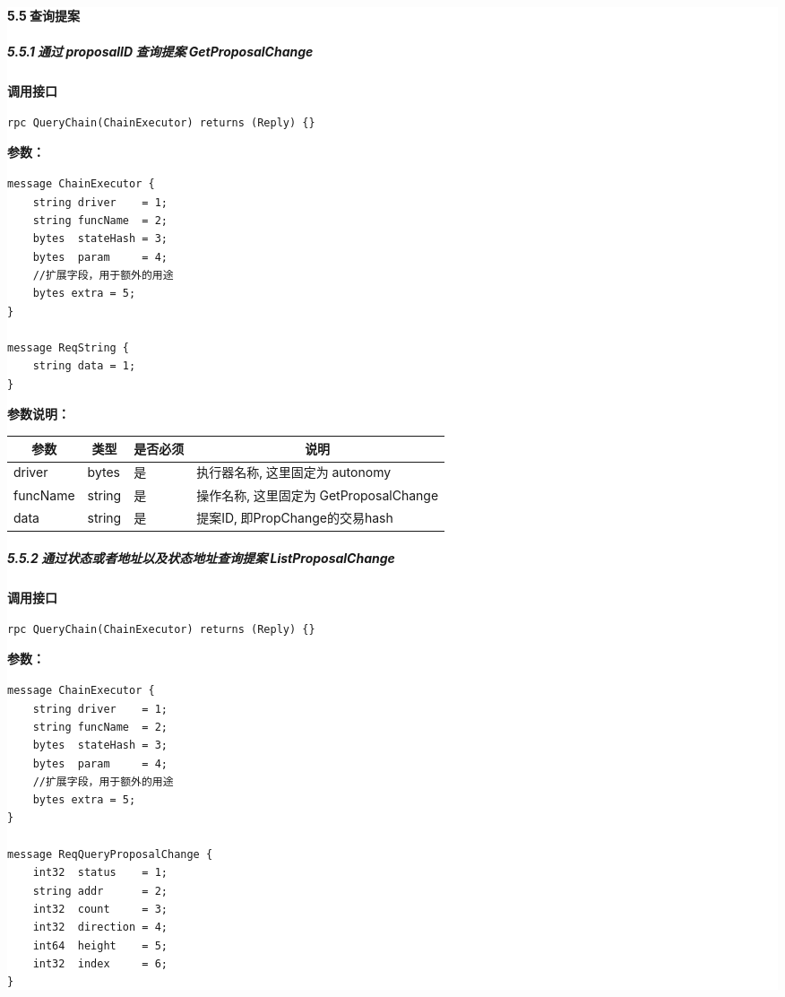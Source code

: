 #### 5.5 查询提案

##### 5.5.1 通过 proposalID 查询提案 GetProposalChange

**调用接口**
```
rpc QueryChain(ChainExecutor) returns (Reply) {}
```
**参数：**
```
message ChainExecutor {
    string driver    = 1;
    string funcName  = 2;
    bytes  stateHash = 3;
    bytes  param     = 4;
    //扩展字段，用于额外的用途
    bytes extra = 5;
}

message ReqString {
    string data = 1;
}
```

**参数说明：**

|参数|类型|是否必须|说明|
|----|----|----|----|
|driver|bytes|是|执行器名称, 这里固定为 autonomy|
|funcName|string|是|操作名称, 这里固定为 GetProposalChange|
|data|string|是|提案ID, 即PropChange的交易hash|

##### 5.5.2 通过状态或者地址以及状态地址查询提案 ListProposalChange

**调用接口**
```
rpc QueryChain(ChainExecutor) returns (Reply) {}
```
**参数：**
```
message ChainExecutor {
    string driver    = 1;
    string funcName  = 2;
    bytes  stateHash = 3;
    bytes  param     = 4;
    //扩展字段，用于额外的用途
    bytes extra = 5;
}

message ReqQueryProposalChange {
    int32  status    = 1;
    string addr      = 2;
    int32  count     = 3;
    int32  direction = 4;
    int64  height    = 5;
    int32  index     = 6;
}
```
